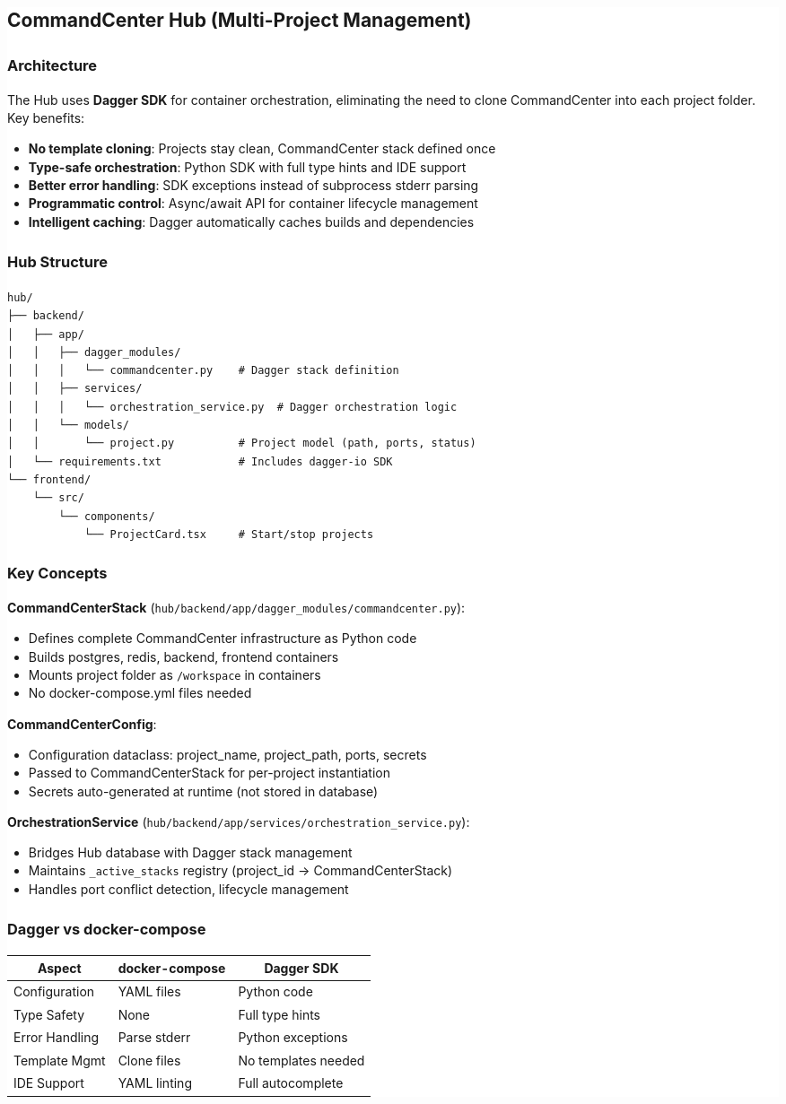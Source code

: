 ## CommandCenter Hub (Multi-Project Management)

### Architecture

The Hub uses **Dagger SDK** for container orchestration, eliminating the need to clone CommandCenter into each project folder. Key benefits:

- **No template cloning**: Projects stay clean, CommandCenter stack defined once
- **Type-safe orchestration**: Python SDK with full type hints and IDE support
- **Better error handling**: SDK exceptions instead of subprocess stderr parsing
- **Programmatic control**: Async/await API for container lifecycle management
- **Intelligent caching**: Dagger automatically caches builds and dependencies

### Hub Structure

```
hub/
├── backend/
│   ├── app/
│   │   ├── dagger_modules/
│   │   │   └── commandcenter.py    # Dagger stack definition
│   │   ├── services/
│   │   │   └── orchestration_service.py  # Dagger orchestration logic
│   │   └── models/
│   │       └── project.py          # Project model (path, ports, status)
│   └── requirements.txt            # Includes dagger-io SDK
└── frontend/
    └── src/
        └── components/
            └── ProjectCard.tsx     # Start/stop projects
```

### Key Concepts

**CommandCenterStack** (`hub/backend/app/dagger_modules/commandcenter.py`):
- Defines complete CommandCenter infrastructure as Python code
- Builds postgres, redis, backend, frontend containers
- Mounts project folder as `/workspace` in containers
- No docker-compose.yml files needed

**CommandCenterConfig**:
- Configuration dataclass: project_name, project_path, ports, secrets
- Passed to CommandCenterStack for per-project instantiation
- Secrets auto-generated at runtime (not stored in database)

**OrchestrationService** (`hub/backend/app/services/orchestration_service.py`):
- Bridges Hub database with Dagger stack management
- Maintains `_active_stacks` registry (project_id → CommandCenterStack)
- Handles port conflict detection, lifecycle management

### Dagger vs docker-compose

| Aspect | docker-compose | Dagger SDK |
|--------|----------------|------------|
| Configuration | YAML files | Python code |
| Type Safety | None | Full type hints |
| Error Handling | Parse stderr | Python exceptions |
| Template Mgmt | Clone files | No templates needed |
| IDE Support | YAML linting | Full autocomplete |
